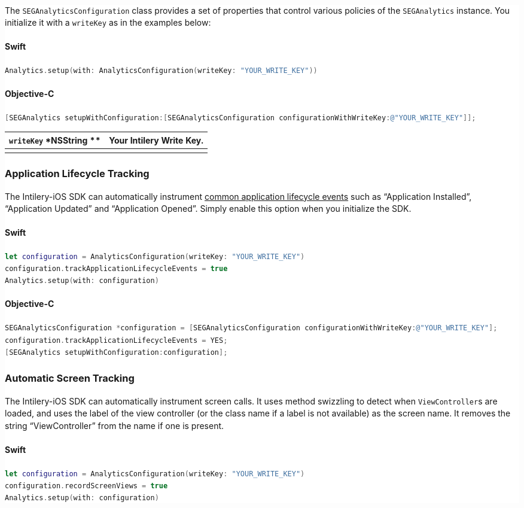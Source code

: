 The `SEGAnalyticsConfiguration` class provides a set of properties that control various policies of the `SEGAnalytics` instance. You initialize it with a `writeKey` as in the examples below:

#### Swift

```swift
Analytics.setup(with: AnalyticsConfiguration(writeKey: "YOUR_WRITE_KEY"))
```

#### Objective-C

```objectivec
[SEGAnalytics setupWithConfiguration:[SEGAnalyticsConfiguration configurationWithWriteKey:@"YOUR_WRITE_KEY"]];
```

| `writeKey` *NSString ** | Your Intilery **Write Key**. |
| ----------------------- | ---------------------------- |
|                         |                              |

### Application Lifecycle Tracking

The Intilery-iOS SDK can automatically instrument [common application lifecycle events](/docs/schema/mobile/) such as “Application Installed”, “Application Updated” and “Application Opened”. Simply enable this option when you initialize the SDK.

#### Swift

```swift
let configuration = AnalyticsConfiguration(writeKey: "YOUR_WRITE_KEY")
configuration.trackApplicationLifecycleEvents = true
Analytics.setup(with: configuration)
```

#### Objective-C

```objectivec
SEGAnalyticsConfiguration *configuration = [SEGAnalyticsConfiguration configurationWithWriteKey:@"YOUR_WRITE_KEY"];
configuration.trackApplicationLifecycleEvents = YES;
[SEGAnalytics setupWithConfiguration:configuration];
```

### Automatic Screen Tracking

The Intilery-iOS SDK can automatically instrument screen calls. It uses method swizzling to detect when `ViewController`s are loaded, and uses the label of the view controller (or the class name if a label is not available) as the screen name. It removes the string “ViewController” from the name if one is present.

#### Swift

```swift
let configuration = AnalyticsConfiguration(writeKey: "YOUR_WRITE_KEY")
configuration.recordScreenViews = true
Analytics.setup(with: configuration)
```

